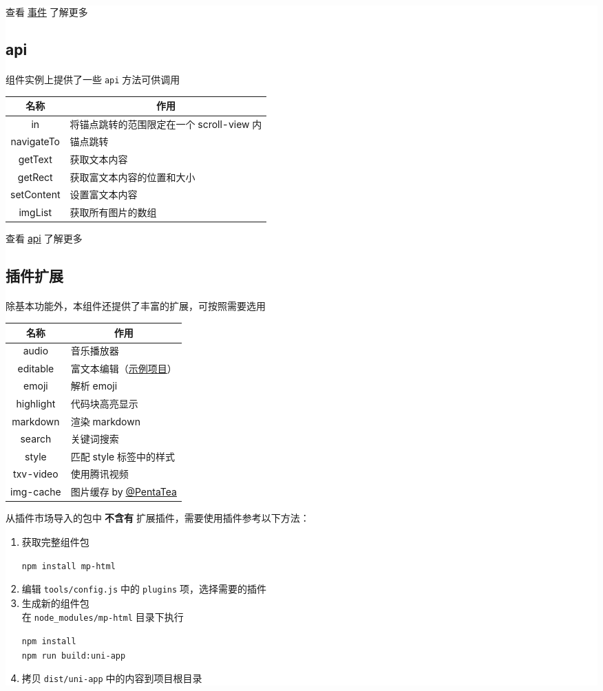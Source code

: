 查看 [事件](https://jin-yufeng.gitee.io/mp-html/#/basic/event) 了解更多

## api
组件实例上提供了一些 `api` 方法可供调用

| 名称 | 作用 |
|:---:|---|
| in | 将锚点跳转的范围限定在一个 scroll-view 内 |
| navigateTo | 锚点跳转 |
| getText | 获取文本内容 |
| getRect | 获取富文本内容的位置和大小 |
| setContent | 设置富文本内容 |
| imgList | 获取所有图片的数组 |

查看 [api](https://jin-yufeng.gitee.io/mp-html/#/advanced/api) 了解更多

## 插件扩展  
除基本功能外，本组件还提供了丰富的扩展，可按照需要选用

| 名称 | 作用 |
|:---:|---|
| audio | 音乐播放器 |
| editable | 富文本编辑（[示例项目](https://6874-html-foe72-1259071903.tcb.qcloud.la/editable.zip?sign=cc0017be203fb3dbca62d33a0c15792e&t=1608447445)） |
| emoji | 解析 emoji |
| highlight | 代码块高亮显示 |
| markdown | 渲染 markdown |
| search | 关键词搜索 |
| style | 匹配 style 标签中的样式 |
| txv-video | 使用腾讯视频 |
| img-cache | 图片缓存 by [@PentaTea](https://github.com/PentaTea) |

从插件市场导入的包中 **不含有** 扩展插件，需要使用插件参考以下方法：  
1. 获取完整组件包  
   ```bash
   npm install mp-html
   ```
2. 编辑 `tools/config.js` 中的 `plugins` 项，选择需要的插件  
3. 生成新的组件包  
   在 `node_modules/mp-html` 目录下执行  
   ```bash
   npm install
   npm run build:uni-app
   ```
4. 拷贝 `dist/uni-app` 中的内容到项目根目录  
